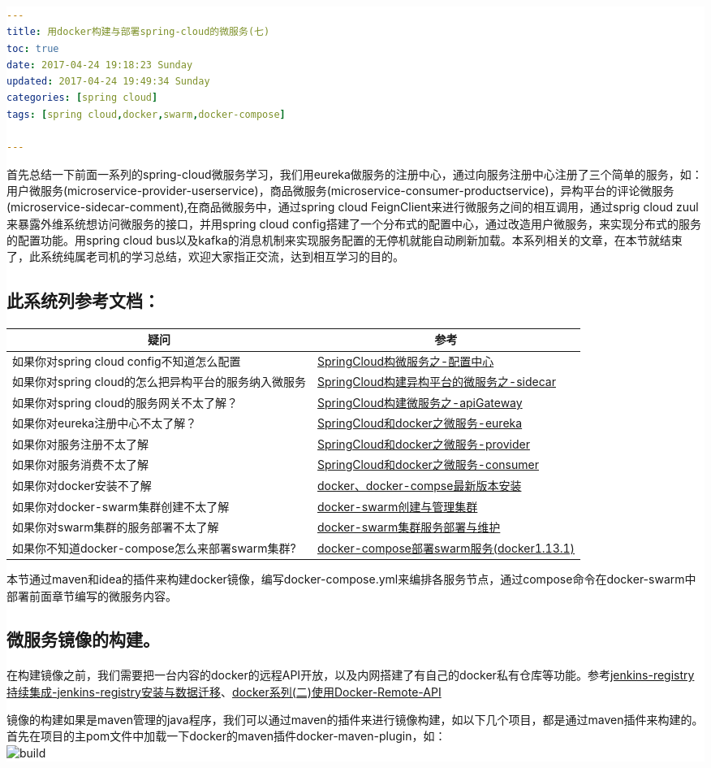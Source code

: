 ```yaml
---
title: 用docker构建与部署spring-cloud的微服务(七)  
toc: true  
date: 2017-04-24 19:18:23 Sunday  
updated: 2017-04-24 19:49:34 Sunday  
categories: [spring cloud]  
tags: [spring cloud,docker,swarm,docker-compose]  

---
```


首先总结一下前面一系列的spring-cloud微服务学习，我们用eureka做服务的注册中心，通过向服务注册中心注册了三个简单的服务，如：用户微服务(microservice-provider-userservice)，商品微服务(microservice-consumer-productservice)，异构平台的评论微服务(microservice-sidecar-comment),在商品微服务中，通过spring cloud FeignClient来进行微服务之间的相互调用，通过sprig cloud zuul来暴露外维系统想访问微服务的接口，并用spring cloud config搭建了一个分布式的配置中心，通过改造用户微服务，来实现分布式的服务的配置功能。用spring cloud bus以及kafka的消息机制来实现服务配置的无停机就能自动刷新加载。本系列相关的文章，在本节就结束了，此系统纯属老司机的学习总结，欢迎大家指正交流，达到相互学习的目的。

## 此系统列参考文档：
疑问 | 参考
---|--- 
如果你对spring cloud config不知道怎么配置 | [SpringCloud构微服务之-配置中心](http://www.troylc.cc/spring-cloud/2017/04/16/spirng-cloud-config.html)
如果你对spring cloud的怎么把异构平台的服务纳入微服务 | [SpringCloud构建异构平台的微服务之-sidecar](http://www.troylc.cc/spring-cloud/2017/04/13/spirng-cloud-sidecar.html) 
如果你对spring cloud的服务网关不太了解？| [SpringCloud构建微服务之-apiGateway](http://www.troylc.cc/spring-cloud/2017/03/19/spirng-cloud-apigateway.html)
如果你对eureka注册中心不太了解？ | [SpringCloud和docker之微服务-eureka](http://www.troylc.cc/spring-cloud/2017/03/01/spirng-cloud-eureka.html)
如果你对服务注册不太了解 | [SpringCloud和docker之微服务-provider](http://note.youdao.com/)  
如果你对服务消费不太了解 | [SpringCloud和docker之微服务-consumer](http://www.troylc.cc/spring-cloud/2017/03/11/spirng-cloud-productservice.html)
如果你对docker安装不了解 | [docker、docker-compse最新版本安装](http://www.troylc.cc/docker/2017/01/05/docker04ininstall.html)
如果你对docker-swarm集群创建不太了解 | [docker-swarm创建与管理集群](http://www.troylc.cc/docker/2017/02/07/Docker07docker-swarm01.html)
如果你对swarm集群的服务部署不太了解 | [docker-swarm集群服务部署与维护](http://www.troylc.cc/docker/2017/02/19/Docker07docker-swarm02.html)
如果你不知道docker-compose怎么来部署swarm集群? | [docker-compose部署swarm服务(docker1.13.1)](http://www.troylc.cc/docker-compose/2017/02/25/Docker08docker-compose01.html)


本节通过maven和idea的插件来构建docker镜像，编写docker-compose.yml来编排各服务节点，通过compose命令在docker-swarm中部署前面章节编写的微服务内容。

## 微服务镜像的构建。
在构建镜像之前，我们需要把一台内容的docker的远程API开放，以及内网搭建了有自己的docker私有仓库等功能。参考[jenkins-registry持续集成-jenkins-registry安装与数据迁移](http://www.troylc.cc/docker/2017/01/08/Docker05registry-jenkins.html)、[docker系列(二)使用Docker-Remote-API](http://www.troylc.cc/docker/2016/07/31/docker-02.html)

镜像的构建如果是maven管理的java程序，我们可以通过maven的插件来进行镜像构建，如以下几个项目，都是通过maven插件来构建的。
首先在项目的主pom文件中加载一下docker的maven插件docker-maven-plugin，如：  
![build](/images/spring-cloud/docker-swarm/1.png)
